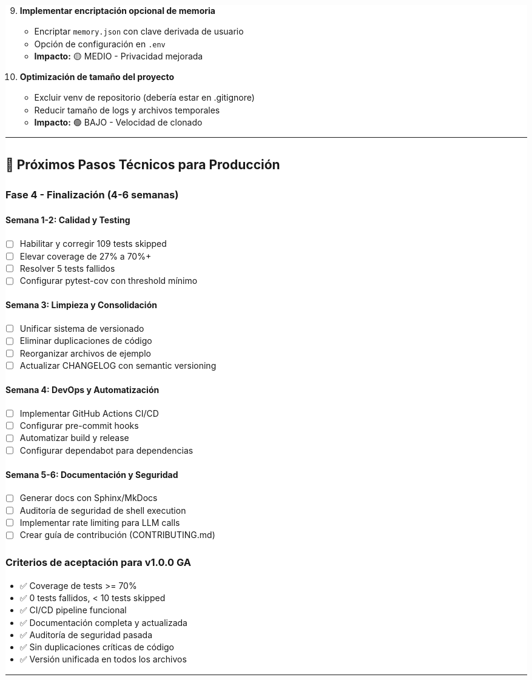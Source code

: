 9. **Implementar encriptación opcional de memoria**
   - Encriptar `memory.json` con clave derivada de usuario
   - Opción de configuración en `.env`
   - **Impacto:** 🟡 MEDIO - Privacidad mejorada

10. **Optimización de tamaño del proyecto**
    - Excluir venv de repositorio (debería estar en .gitignore)
    - Reducir tamaño de logs y archivos temporales
    - **Impacto:** 🟢 BAJO - Velocidad de clonado

---

## 🎯 Próximos Pasos Técnicos para Producción

### Fase 4 - Finalización (4-6 semanas)

#### Semana 1-2: Calidad y Testing
- [ ] Habilitar y corregir 109 tests skipped
- [ ] Elevar coverage de 27% a 70%+
- [ ] Resolver 5 tests fallidos
- [ ] Configurar pytest-cov con threshold mínimo

#### Semana 3: Limpieza y Consolidación
- [ ] Unificar sistema de versionado
- [ ] Eliminar duplicaciones de código
- [ ] Reorganizar archivos de ejemplo
- [ ] Actualizar CHANGELOG con semantic versioning

#### Semana 4: DevOps y Automatización
- [ ] Implementar GitHub Actions CI/CD
- [ ] Configurar pre-commit hooks
- [ ] Automatizar build y release
- [ ] Configurar dependabot para dependencias

#### Semana 5-6: Documentación y Seguridad
- [ ] Generar docs con Sphinx/MkDocs
- [ ] Auditoría de seguridad de shell execution
- [ ] Implementar rate limiting para LLM calls
- [ ] Crear guía de contribución (CONTRIBUTING.md)

### Criterios de aceptación para v1.0.0 GA

- ✅ Coverage de tests >= 70%
- ✅ 0 tests fallidos, < 10 tests skipped
- ✅ CI/CD pipeline funcional
- ✅ Documentación completa y actualizada
- ✅ Auditoría de seguridad pasada
- ✅ Sin duplicaciones críticas de código
- ✅ Versión unificada en todos los archivos

---
